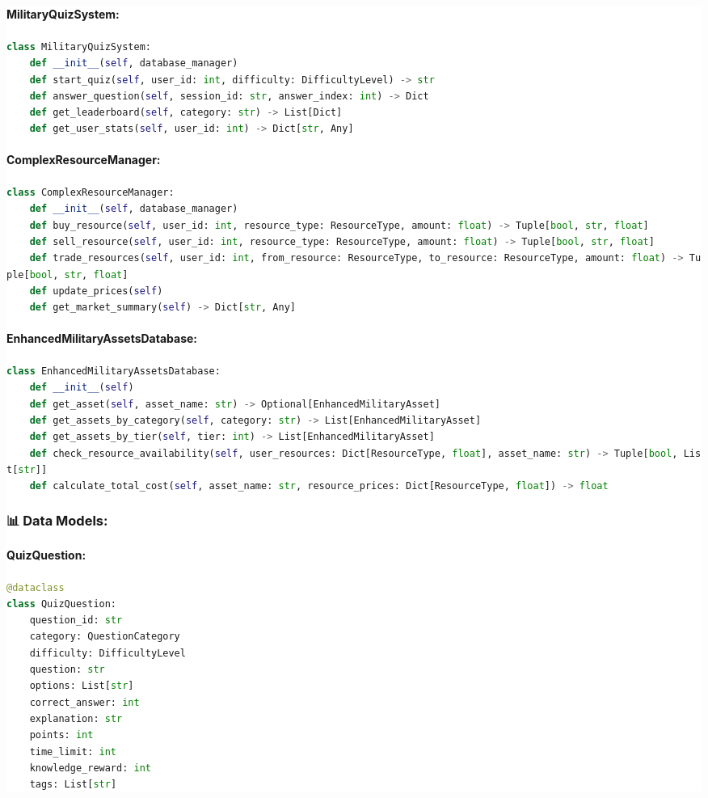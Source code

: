 #### **MilitaryQuizSystem:**
```python
class MilitaryQuizSystem:
    def __init__(self, database_manager)
    def start_quiz(self, user_id: int, difficulty: DifficultyLevel) -> str
    def answer_question(self, session_id: str, answer_index: int) -> Dict
    def get_leaderboard(self, category: str) -> List[Dict]
    def get_user_stats(self, user_id: int) -> Dict[str, Any]
```

#### **ComplexResourceManager:**
```python
class ComplexResourceManager:
    def __init__(self, database_manager)
    def buy_resource(self, user_id: int, resource_type: ResourceType, amount: float) -> Tuple[bool, str, float]
    def sell_resource(self, user_id: int, resource_type: ResourceType, amount: float) -> Tuple[bool, str, float]
    def trade_resources(self, user_id: int, from_resource: ResourceType, to_resource: ResourceType, amount: float) -> Tuple[bool, str, float]
    def update_prices(self)
    def get_market_summary(self) -> Dict[str, Any]
```

#### **EnhancedMilitaryAssetsDatabase:**
```python
class EnhancedMilitaryAssetsDatabase:
    def __init__(self)
    def get_asset(self, asset_name: str) -> Optional[EnhancedMilitaryAsset]
    def get_assets_by_category(self, category: str) -> List[EnhancedMilitaryAsset]
    def get_assets_by_tier(self, tier: int) -> List[EnhancedMilitaryAsset]
    def check_resource_availability(self, user_resources: Dict[ResourceType, float], asset_name: str) -> Tuple[bool, List[str]]
    def calculate_total_cost(self, asset_name: str, resource_prices: Dict[ResourceType, float]) -> float
```

### **📊 Data Models:**

#### **QuizQuestion:**
```python
@dataclass
class QuizQuestion:
    question_id: str
    category: QuestionCategory
    difficulty: DifficultyLevel
    question: str
    options: List[str]
    correct_answer: int
    explanation: str
    points: int
    time_limit: int
    knowledge_reward: int
    tags: List[str]
```
